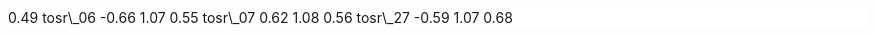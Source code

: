 <td style="text-align:right;">
0.49
</td>
</tr>
<tr>
<td style="text-align:left;">
tosr\_06
</td>
<td style="text-align:right;">
-0.66
</td>
<td style="text-align:right;">
</td>
<td style="text-align:right;">
</td>
<td style="text-align:right;">
</td>
<td style="text-align:right;">
1.07
</td>
<td style="text-align:right;">
0.55
</td>
</tr>
<tr>
<td style="text-align:left;">
tosr\_07
</td>
<td style="text-align:right;">
0.62
</td>
<td style="text-align:right;">
</td>
<td style="text-align:right;">
</td>
<td style="text-align:right;">
</td>
<td style="text-align:right;">
1.08
</td>
<td style="text-align:right;">
0.56
</td>
</tr>
<tr>
<td style="text-align:left;">
tosr\_27
</td>
<td style="text-align:right;">
-0.59
</td>
<td style="text-align:right;">
</td>
<td style="text-align:right;">
</td>
<td style="text-align:right;">
</td>
<td style="text-align:right;">
1.07
</td>
<td style="text-align:right;">
0.68
</td>
</tr>